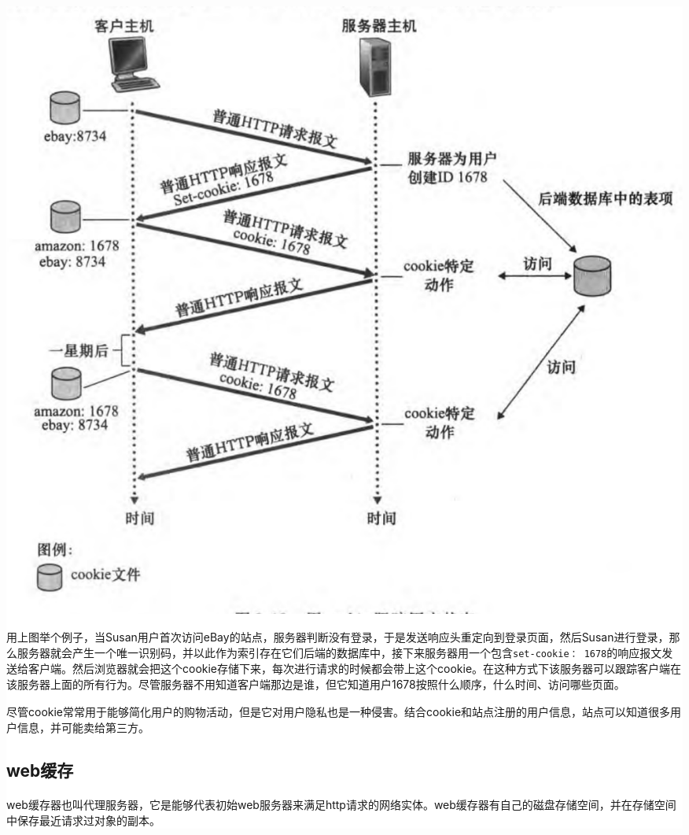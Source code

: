 ![](./img/cookie.png)

用上图举个例子，当Susan用户首次访问eBay的站点，服务器判断没有登录，于是发送响应头重定向到登录页面，然后Susan进行登录，那么服务器就会产生一个唯一识别码，并以此作为索引存在它们后端的数据库中，接下来服务器用一个包含`set-cookie： 1678`的响应报文发送给客户端。然后浏览器就会把这个cookie存储下来，每次进行请求的时候都会带上这个cookie。在这种方式下该服务器可以跟踪客户端在该服务器上面的所有行为。尽管服务器不用知道客户端那边是谁，但它知道用户1678按照什么顺序，什么时间、访问哪些页面。

尽管cookie常常用于能够简化用户的购物活动，但是它对用户隐私也是一种侵害。结合cookie和站点注册的用户信息，站点可以知道很多用户信息，并可能卖给第三方。


## web缓存

web缓存器也叫代理服务器，它是能够代表初始web服务器来满足http请求的网络实体。web缓存器有自己的磁盘存储空间，并在存储空间中保存最近请求过对象的副本。
